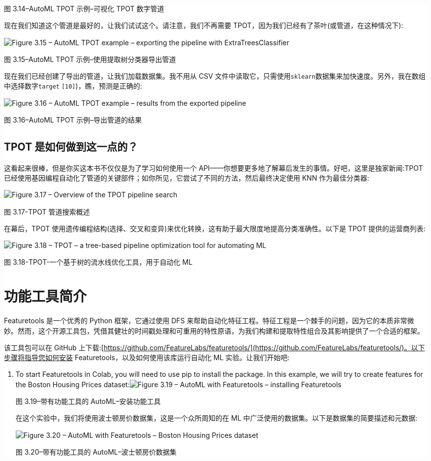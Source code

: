 图 3.14–AutoML TPOT 示例–可视化 TPOT 数字管道

现在我们知道这个管道是最好的，让我们试试这个。请注意，我们不再需要 TPOT，因为我们已经有了茶叶(或管道，在这种情况下):

![Figure 3.15 – AutoML TPOT example – exporting the pipeline with ExtraTreesClassifier 
](img/B16890_03_15.jpg)

图 3.15–AutoML TPOT 示例–使用提取树分类器导出管道

现在我们已经创建了导出的管道，让我们加载数据集。我不用从 CSV 文件中读取它，只需使用`sklearn`数据集来加快速度。另外，我在数组中选择数字`target` `[10]`)，瞧，预测是正确的:

![Figure 3.16 – AutoML TPOT example – results from the exported pipeline
](img/B16890_03_16.jpg)

图 3.16–AutoML TPOT 示例–导出管道的结果

## TPOT 是如何做到这一点的？

这看起来很棒，但是你买这本书不仅仅是为了学习如何使用一个 API——你想要更多地了解幕后发生的事情。好吧，这里是独家新闻:TPOT 已经使用基因编程自动化了管道的关键部件；如你所见，它尝试了不同的方法，然后最终决定使用 KNN 作为最佳分类器:

![Figure 3.17 – Overview of the TPOT pipeline search
](img/B16890_03_17.jpg)

图 3.17-TPOT 管道搜索概述

在幕后，TPOT 使用遗传编程结构(选择、交叉和变异)来优化转换，这有助于最大限度地提高分类准确性。以下是 TPOT 提供的运营商列表:

![Figure 3.18 – TPOT – a tree-based pipeline optimization tool for automating ML 
](img/B16890_03_18.jpg)

图 3.18-TPOT-一个基于树的流水线优化工具，用于自动化 ML

# 功能工具简介

Featuretools 是一个优秀的 Python 框架，它通过使用 DFS 来帮助自动化特征工程。特征工程是一个棘手的问题，因为它的本质非常微妙。然而，这个开源工具包，凭借其健壮的时间戳处理和可重用的特性原语，为我们构建和提取特性组合及其影响提供了一个合适的框架。

该工具包可以在 GitHub 上下载:[https://github.com/FeatureLabs/featuretools/](https://github.com/FeatureLabs/featuretools/)。以下步骤将指导您如何安装 Featuretools，以及如何使用该库运行自动化 ML 实验。让我们开始吧:

1.  To start Featuretools in Colab, you will need to use pip to install the package. In this example, we will try to create features for the Boston Housing Prices dataset:![Figure 3.19 – AutoML with Featuretools – installing Featuretools
    ](img/B16890_03_19.jpg)

    图 3.19–带有功能工具的 AutoML–安装功能工具

    在这个实验中，我们将使用波士顿房价数据集，这是一个众所周知的在 ML 中广泛使用的数据集。以下是数据集的简要描述和元数据:

    ![Figure 3.20 – AutoML with Featuretools – Boston Housing Prices dataset 
    ](img/B16890_03_20.jpg)

    图 3.20–带有功能工具的 AutoML–波士顿房价数据集
